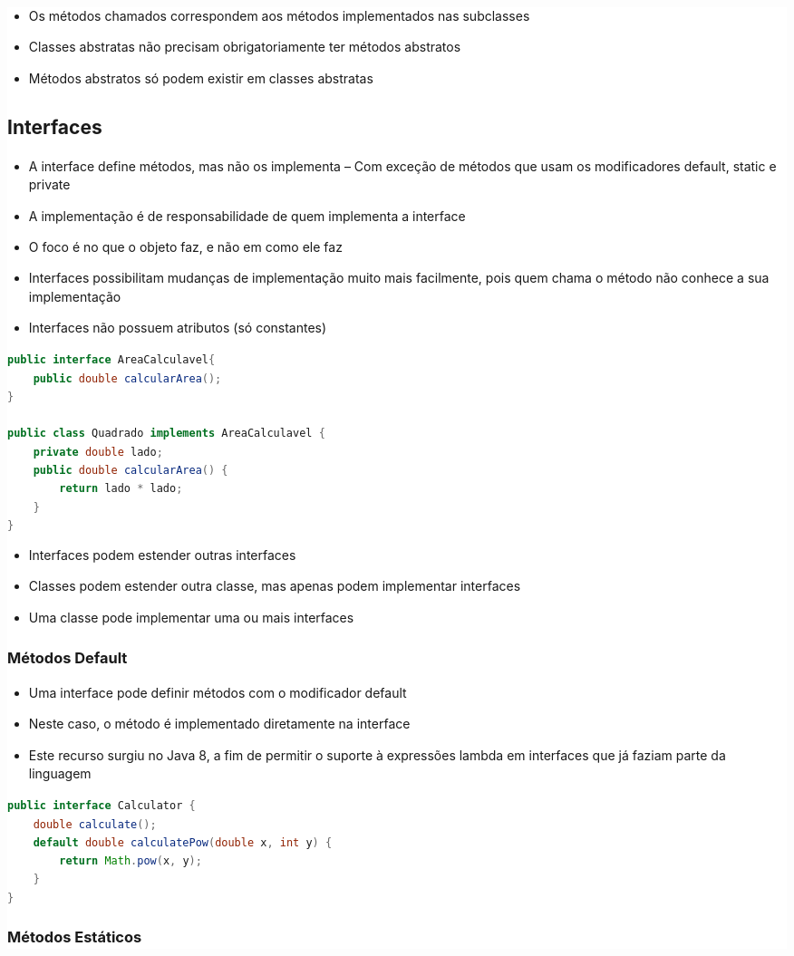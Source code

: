 * Os métodos chamados correspondem aos métodos implementados nas subclasses

* Classes abstratas não precisam obrigatoriamente ter métodos abstratos

* Métodos abstratos só podem existir em classes abstratas

## Interfaces

* A interface define métodos, mas não os implementa – Com exceção de métodos que usam os modificadores default, static e private 

* A implementação é de responsabilidade de quem implementa a interface

* O foco é no que o objeto faz, e não em como ele faz 

* Interfaces possibilitam mudanças de implementação muito mais facilmente, pois quem chama o método não conhece a sua implementação

* Interfaces não possuem atributos (só constantes)

```java
public interface AreaCalculavel{
	public double calcularArea();
}

public class Quadrado implements AreaCalculavel {
	private double lado;
	public double calcularArea() {
		return lado * lado;
	}
}
```

* Interfaces podem estender outras interfaces 

* Classes podem estender outra classe, mas apenas podem implementar interfaces 

* Uma classe pode implementar uma ou mais interfaces

### Métodos Default

* Uma interface pode definir métodos com o modificador default 

* Neste caso, o método é implementado diretamente na interface 

* Este recurso surgiu no Java 8, a fim de permitir o suporte à expressões lambda em interfaces que já faziam parte da linguagem

```java
public interface Calculator {
	double calculate();
	default double calculatePow(double x, int y) {
		return Math.pow(x, y);
	}
}
```

### Métodos Estáticos
